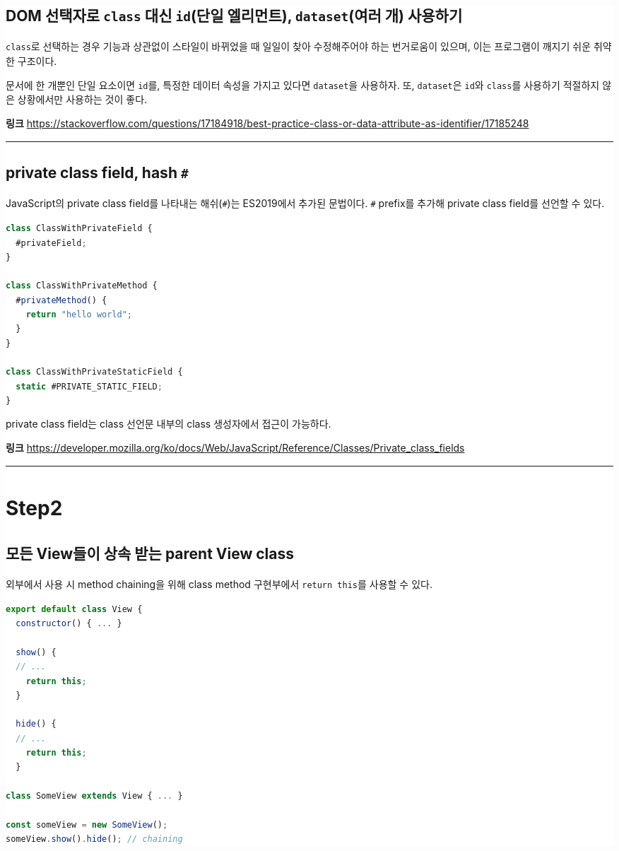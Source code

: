 
## DOM 선택자로 `class` 대신 `id`(단일 엘리먼트), `dataset`(여러 개) 사용하기

`class`로 선택하는 경우 기능과 상관없이 스타일이 바뀌었을 때 일일이 찾아 수정해주어야 하는 번거로움이 있으며, 이는 프로그램이 깨지기 쉬운 취약한 구조이다.

문서에 한 개뿐인 단일 요소이면 `id`를, 특정한 데이터 속성을 가지고 있다면 `dataset`을 사용하자. 또, `dataset`은 `id`와 `class`를 사용하기 적절하지 않은 상황에서만 사용하는 것이 좋다.

**링크**
https://stackoverflow.com/questions/17184918/best-practice-class-or-data-attribute-as-identifier/17185248

---

## private class field, hash `#`

JavaScript의 private class field를 나타내는 해쉬(`#`)는 ES2019에서 추가된 문법이다. `#` prefix를 추가해 private class field를 선언할 수 있다.

```jsx
class ClassWithPrivateField {
  #privateField;
}

class ClassWithPrivateMethod {
  #privateMethod() {
    return "hello world";
  }
}

class ClassWithPrivateStaticField {
  static #PRIVATE_STATIC_FIELD;
}
```

private class field는 class 선언문 내부의 class 생성자에서 접근이 가능하다.

**링크**
https://developer.mozilla.org/ko/docs/Web/JavaScript/Reference/Classes/Private_class_fields

---

# Step2

## 모든 View들이 상속 받는 parent View class

외부에서 사용 시 method chaining을 위해 class method 구현부에서 `return this`를 사용할 수 있다.

```jsx
export default class View {
  constructor() { ... }

  show() {
  // ...
    return this;
  }

  hide() {
  // ...
    return this;
  }

class SomeView extends View { ... }

const someView = new SomeView();
someView.show().hide(); // chaining
```